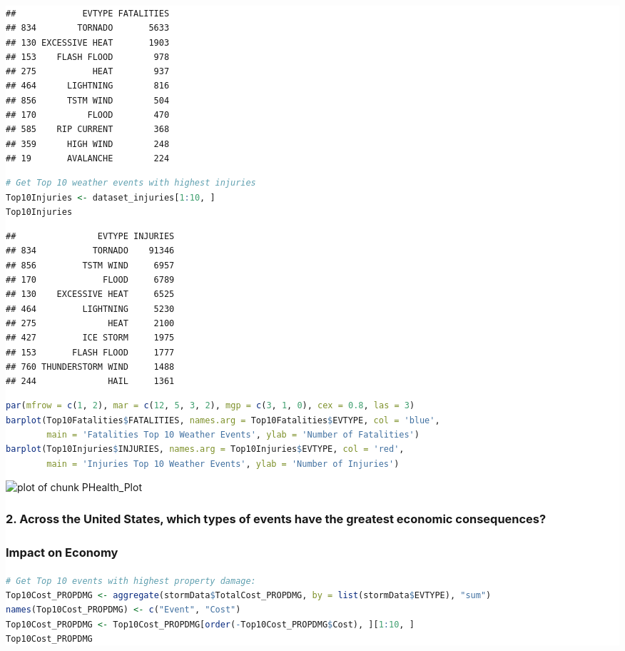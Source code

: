 ```
##             EVTYPE FATALITIES
## 834        TORNADO       5633
## 130 EXCESSIVE HEAT       1903
## 153    FLASH FLOOD        978
## 275           HEAT        937
## 464      LIGHTNING        816
## 856      TSTM WIND        504
## 170          FLOOD        470
## 585    RIP CURRENT        368
## 359      HIGH WIND        248
## 19       AVALANCHE        224
```

```r
# Get Top 10 weather events with highest injuries
Top10Injuries <- dataset_injuries[1:10, ]
Top10Injuries
```

```
##                EVTYPE INJURIES
## 834           TORNADO    91346
## 856         TSTM WIND     6957
## 170             FLOOD     6789
## 130    EXCESSIVE HEAT     6525
## 464         LIGHTNING     5230
## 275              HEAT     2100
## 427         ICE STORM     1975
## 153       FLASH FLOOD     1777
## 760 THUNDERSTORM WIND     1488
## 244              HAIL     1361
```


```r
par(mfrow = c(1, 2), mar = c(12, 5, 3, 2), mgp = c(3, 1, 0), cex = 0.8, las = 3)
barplot(Top10Fatalities$FATALITIES, names.arg = Top10Fatalities$EVTYPE, col = 'blue',
        main = 'Fatalities Top 10 Weather Events', ylab = 'Number of Fatalities')
barplot(Top10Injuries$INJURIES, names.arg = Top10Injuries$EVTYPE, col = 'red',
        main = 'Injuries Top 10 Weather Events', ylab = 'Number of Injuries')
```

![plot of chunk PHealth_Plot](figure/PHealth_Plot-1.png)

### 2. Across the United States, which types of events have the greatest economic consequences?
### Impact on Economy

```r
# Get Top 10 events with highest property damage:
Top10Cost_PROPDMG <- aggregate(stormData$TotalCost_PROPDMG, by = list(stormData$EVTYPE), "sum")
names(Top10Cost_PROPDMG) <- c("Event", "Cost")
Top10Cost_PROPDMG <- Top10Cost_PROPDMG[order(-Top10Cost_PROPDMG$Cost), ][1:10, ]
Top10Cost_PROPDMG
```
